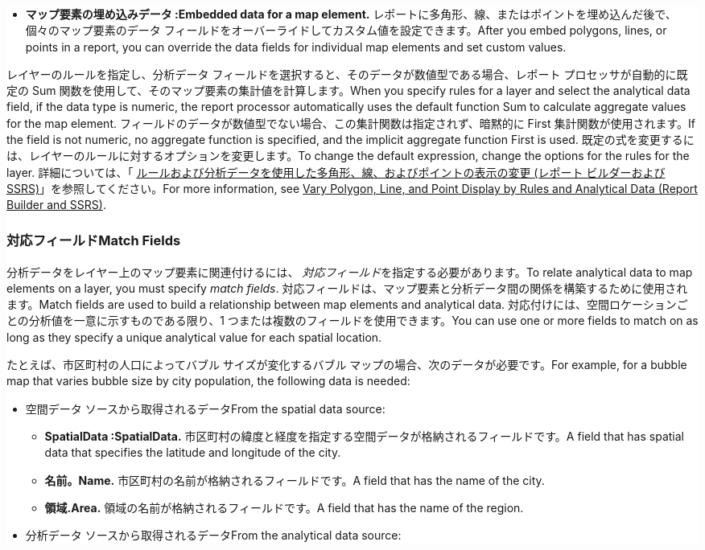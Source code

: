 -   <span data-ttu-id="1d2d8-214">**マップ要素の埋め込みデータ :**</span><span class="sxs-lookup"><span data-stu-id="1d2d8-214">**Embedded data for a map element.**</span></span> <span data-ttu-id="1d2d8-215">レポートに多角形、線、またはポイントを埋め込んだ後で、個々のマップ要素のデータ フィールドをオーバーライドしてカスタム値を設定できます。</span><span class="sxs-lookup"><span data-stu-id="1d2d8-215">After you embed polygons, lines, or points in a report, you can override the data fields for individual map elements and set custom values.</span></span>  
  
 <span data-ttu-id="1d2d8-216">レイヤーのルールを指定し、分析データ フィールドを選択すると、そのデータが数値型である場合、レポート プロセッサが自動的に既定の Sum 関数を使用して、そのマップ要素の集計値を計算します。</span><span class="sxs-lookup"><span data-stu-id="1d2d8-216">When you specify rules for a layer and select the analytical data field, if the data type is numeric, the report processor automatically uses the default function Sum to calculate aggregate values for the map element.</span></span> <span data-ttu-id="1d2d8-217">フィールドのデータが数値型でない場合、この集計関数は指定されず、暗黙的に First 集計関数が使用されます。</span><span class="sxs-lookup"><span data-stu-id="1d2d8-217">If the field is not numeric, no aggregate function is specified, and the implicit aggregate function First is used.</span></span> <span data-ttu-id="1d2d8-218">既定の式を変更するには、レイヤーのルールに対するオプションを変更します。</span><span class="sxs-lookup"><span data-stu-id="1d2d8-218">To change the default expression, change the options for the rules for the layer.</span></span> <span data-ttu-id="1d2d8-219">詳細については、「 [ルールおよび分析データを使用した多角形、線、およびポイントの表示の変更 &#40;レポート ビルダーおよび SSRS&#41;](vary-polygon-line-and-point-display-by-rules-and-analytical-data.md)」を参照してください。</span><span class="sxs-lookup"><span data-stu-id="1d2d8-219">For more information, see [Vary Polygon, Line, and Point Display by Rules and Analytical Data &#40;Report Builder and SSRS&#41;](vary-polygon-line-and-point-display-by-rules-and-analytical-data.md).</span></span>  
  
### <a name="match-fields"></a><span data-ttu-id="1d2d8-220">対応フィールド</span><span class="sxs-lookup"><span data-stu-id="1d2d8-220">Match Fields</span></span>  
 <span data-ttu-id="1d2d8-221">分析データをレイヤー上のマップ要素に関連付けるには、 *対応フィールド*を指定する必要があります。</span><span class="sxs-lookup"><span data-stu-id="1d2d8-221">To relate analytical data to map elements on a layer, you must specify *match fields*.</span></span> <span data-ttu-id="1d2d8-222">対応フィールドは、マップ要素と分析データ間の関係を構築するために使用されます。</span><span class="sxs-lookup"><span data-stu-id="1d2d8-222">Match fields are used to build a relationship between map elements and analytical data.</span></span> <span data-ttu-id="1d2d8-223">対応付けには、空間ロケーションごとの分析値を一意に示すものである限り、1 つまたは複数のフィールドを使用できます。</span><span class="sxs-lookup"><span data-stu-id="1d2d8-223">You can use one or more fields to match on as long as they specify a unique analytical value for each spatial location.</span></span>  
  
 <span data-ttu-id="1d2d8-224">たとえば、市区町村の人口によってバブル サイズが変化するバブル マップの場合、次のデータが必要です。</span><span class="sxs-lookup"><span data-stu-id="1d2d8-224">For example, for a bubble map that varies bubble size by city population, the following data is needed:</span></span>  
  
-   <span data-ttu-id="1d2d8-225">空間データ ソースから取得されるデータ</span><span class="sxs-lookup"><span data-stu-id="1d2d8-225">From the spatial data source:</span></span>  
  
    -   <span data-ttu-id="1d2d8-226">**SpatialData :**</span><span class="sxs-lookup"><span data-stu-id="1d2d8-226">**SpatialData.**</span></span> <span data-ttu-id="1d2d8-227">市区町村の緯度と経度を指定する空間データが格納されるフィールドです。</span><span class="sxs-lookup"><span data-stu-id="1d2d8-227">A field that has spatial data that specifies the latitude and longitude of the city.</span></span>  
  
    -   <span data-ttu-id="1d2d8-228">**名前。**</span><span class="sxs-lookup"><span data-stu-id="1d2d8-228">**Name.**</span></span> <span data-ttu-id="1d2d8-229">市区町村の名前が格納されるフィールドです。</span><span class="sxs-lookup"><span data-stu-id="1d2d8-229">A field that has the name of the city.</span></span>  
  
    -   <span data-ttu-id="1d2d8-230">**領域.**</span><span class="sxs-lookup"><span data-stu-id="1d2d8-230">**Area.**</span></span> <span data-ttu-id="1d2d8-231">領域の名前が格納されるフィールドです。</span><span class="sxs-lookup"><span data-stu-id="1d2d8-231">A field that has the name of the region.</span></span>  
  
-   <span data-ttu-id="1d2d8-232">分析データ ソースから取得されるデータ</span><span class="sxs-lookup"><span data-stu-id="1d2d8-232">From the analytical data source:</span></span>  
  